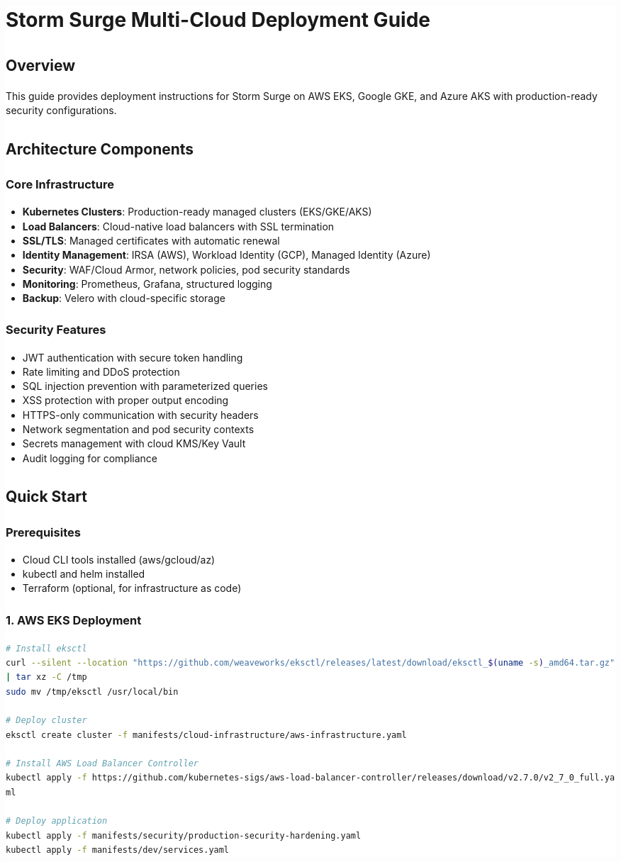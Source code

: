 # Storm Surge Multi-Cloud Deployment Guide

## Overview

This guide provides deployment instructions for Storm Surge on AWS EKS, Google GKE, and Azure AKS with production-ready security configurations.

## Architecture Components

### Core Infrastructure
- **Kubernetes Clusters**: Production-ready managed clusters (EKS/GKE/AKS)
- **Load Balancers**: Cloud-native load balancers with SSL termination
- **SSL/TLS**: Managed certificates with automatic renewal
- **Identity Management**: IRSA (AWS), Workload Identity (GCP), Managed Identity (Azure)
- **Security**: WAF/Cloud Armor, network policies, pod security standards
- **Monitoring**: Prometheus, Grafana, structured logging
- **Backup**: Velero with cloud-specific storage

### Security Features
- JWT authentication with secure token handling
- Rate limiting and DDoS protection
- SQL injection prevention with parameterized queries
- XSS protection with proper output encoding
- HTTPS-only communication with security headers
- Network segmentation and pod security contexts
- Secrets management with cloud KMS/Key Vault
- Audit logging for compliance

## Quick Start

### Prerequisites
- Cloud CLI tools installed (aws/gcloud/az)
- kubectl and helm installed
- Terraform (optional, for infrastructure as code)

### 1. AWS EKS Deployment

```bash
# Install eksctl
curl --silent --location "https://github.com/weaveworks/eksctl/releases/latest/download/eksctl_$(uname -s)_amd64.tar.gz" | tar xz -C /tmp
sudo mv /tmp/eksctl /usr/local/bin

# Deploy cluster
eksctl create cluster -f manifests/cloud-infrastructure/aws-infrastructure.yaml

# Install AWS Load Balancer Controller
kubectl apply -f https://github.com/kubernetes-sigs/aws-load-balancer-controller/releases/download/v2.7.0/v2_7_0_full.yaml

# Deploy application
kubectl apply -f manifests/security/production-security-hardening.yaml
kubectl apply -f manifests/dev/services.yaml
```
